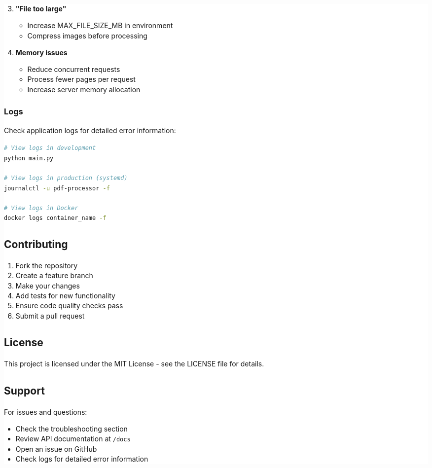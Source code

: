3. **"File too large"**
   - Increase MAX_FILE_SIZE_MB in environment
   - Compress images before processing

4. **Memory issues**
   - Reduce concurrent requests
   - Process fewer pages per request
   - Increase server memory allocation

### Logs

Check application logs for detailed error information:
```bash
# View logs in development
python main.py

# View logs in production (systemd)
journalctl -u pdf-processor -f

# View logs in Docker
docker logs container_name -f
```

## Contributing

1. Fork the repository
2. Create a feature branch
3. Make your changes
4. Add tests for new functionality
5. Ensure code quality checks pass
6. Submit a pull request

## License

This project is licensed under the MIT License - see the LICENSE file for details.

## Support

For issues and questions:
- Check the troubleshooting section
- Review API documentation at `/docs`
- Open an issue on GitHub
- Check logs for detailed error information
